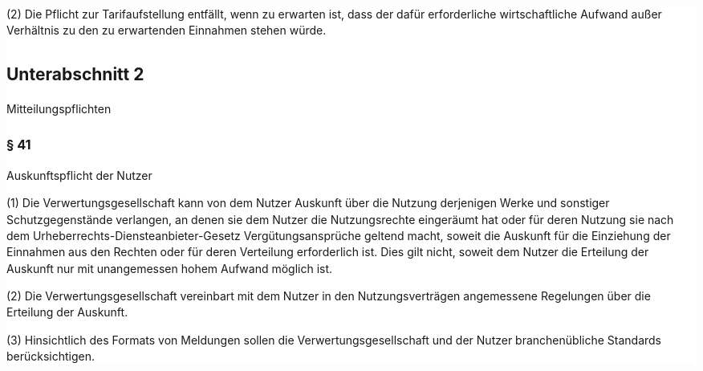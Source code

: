 </div>

<div class="jurAbsatz">

(2) Die Pflicht zur Tarifaufstellung entfällt, wenn zu erwarten ist,
dass der dafür erforderliche wirtschaftliche Aufwand außer Verhältnis zu
den zu erwartenden Einnahmen stehen würde.

</div>

</div>

</div>

</div>

<span id="BJNR119010016BJNG001000000.html"></span>

## Unterabschnitt 2  
Mitteilungspflichten

<span id="BJNR119010016BJNE004201360.html"></span>

### § 41  
Auskunftspflicht der Nutzer

<div>

<div class="jnhtml">

<div>

<div class="jurAbsatz">

(1) Die Verwertungsgesellschaft kann von dem Nutzer Auskunft über die
Nutzung derjenigen Werke und sonstiger Schutzgegenstände verlangen, an
denen sie dem Nutzer die Nutzungsrechte eingeräumt hat oder für deren
Nutzung sie nach dem Urheberrechts-Diensteanbieter-Gesetz
Vergütungsansprüche geltend macht, soweit die Auskunft für die
Einziehung der Einnahmen aus den Rechten oder für deren Verteilung
erforderlich ist. Dies gilt nicht, soweit dem Nutzer die Erteilung der
Auskunft nur mit unangemessen hohem Aufwand möglich ist.

</div>

<div class="jurAbsatz">

(2) Die Verwertungsgesellschaft vereinbart mit dem Nutzer in den
Nutzungsverträgen angemessene Regelungen über die Erteilung der
Auskunft.

</div>

<div class="jurAbsatz">

(3) Hinsichtlich des Formats von Meldungen sollen die
Verwertungsgesellschaft und der Nutzer branchenübliche Standards
berücksichtigen.
